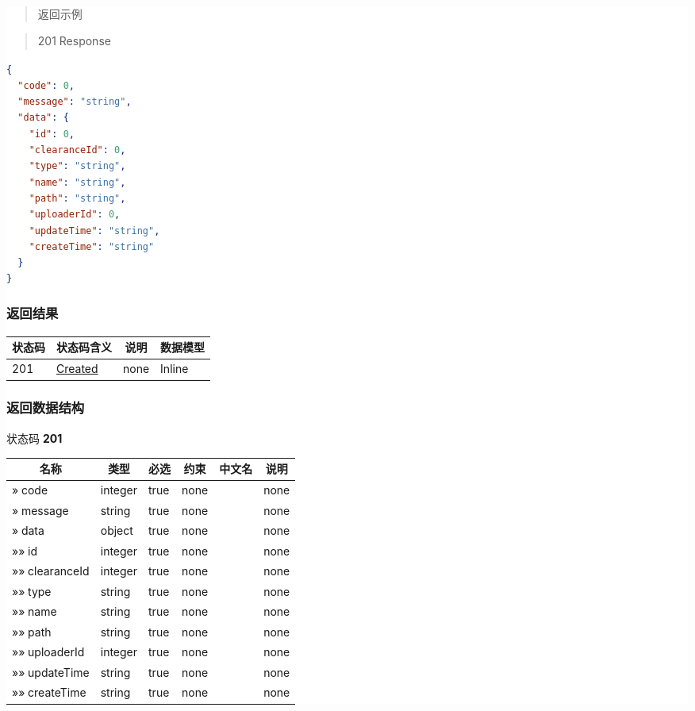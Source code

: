> 返回示例

> 201 Response

```json
{
  "code": 0,
  "message": "string",
  "data": {
    "id": 0,
    "clearanceId": 0,
    "type": "string",
    "name": "string",
    "path": "string",
    "uploaderId": 0,
    "updateTime": "string",
    "createTime": "string"
  }
}
```

### 返回结果

|状态码|状态码含义|说明|数据模型|
|---|---|---|---|
|201|[Created](https://tools.ietf.org/html/rfc7231#section-6.3.2)|none|Inline|

### 返回数据结构

状态码 **201**

|名称|类型|必选|约束|中文名|说明|
|---|---|---|---|---|---|
|» code|integer|true|none||none|
|» message|string|true|none||none|
|» data|object|true|none||none|
|»» id|integer|true|none||none|
|»» clearanceId|integer|true|none||none|
|»» type|string|true|none||none|
|»» name|string|true|none||none|
|»» path|string|true|none||none|
|»» uploaderId|integer|true|none||none|
|»» updateTime|string|true|none||none|
|»» createTime|string|true|none||none|
